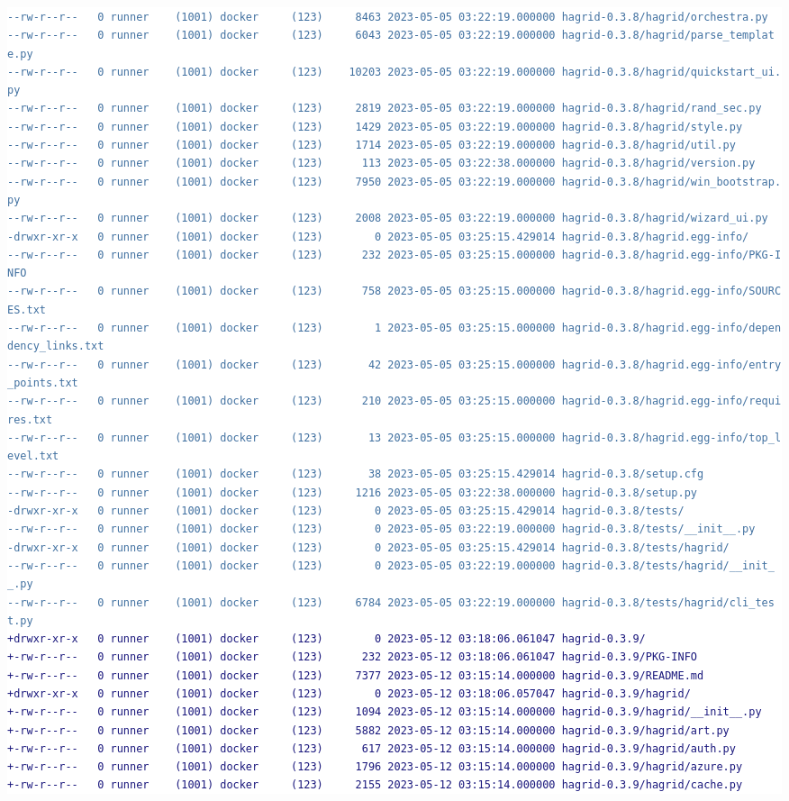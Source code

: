 ```diff
--rw-r--r--   0 runner    (1001) docker     (123)     8463 2023-05-05 03:22:19.000000 hagrid-0.3.8/hagrid/orchestra.py
--rw-r--r--   0 runner    (1001) docker     (123)     6043 2023-05-05 03:22:19.000000 hagrid-0.3.8/hagrid/parse_template.py
--rw-r--r--   0 runner    (1001) docker     (123)    10203 2023-05-05 03:22:19.000000 hagrid-0.3.8/hagrid/quickstart_ui.py
--rw-r--r--   0 runner    (1001) docker     (123)     2819 2023-05-05 03:22:19.000000 hagrid-0.3.8/hagrid/rand_sec.py
--rw-r--r--   0 runner    (1001) docker     (123)     1429 2023-05-05 03:22:19.000000 hagrid-0.3.8/hagrid/style.py
--rw-r--r--   0 runner    (1001) docker     (123)     1714 2023-05-05 03:22:19.000000 hagrid-0.3.8/hagrid/util.py
--rw-r--r--   0 runner    (1001) docker     (123)      113 2023-05-05 03:22:38.000000 hagrid-0.3.8/hagrid/version.py
--rw-r--r--   0 runner    (1001) docker     (123)     7950 2023-05-05 03:22:19.000000 hagrid-0.3.8/hagrid/win_bootstrap.py
--rw-r--r--   0 runner    (1001) docker     (123)     2008 2023-05-05 03:22:19.000000 hagrid-0.3.8/hagrid/wizard_ui.py
-drwxr-xr-x   0 runner    (1001) docker     (123)        0 2023-05-05 03:25:15.429014 hagrid-0.3.8/hagrid.egg-info/
--rw-r--r--   0 runner    (1001) docker     (123)      232 2023-05-05 03:25:15.000000 hagrid-0.3.8/hagrid.egg-info/PKG-INFO
--rw-r--r--   0 runner    (1001) docker     (123)      758 2023-05-05 03:25:15.000000 hagrid-0.3.8/hagrid.egg-info/SOURCES.txt
--rw-r--r--   0 runner    (1001) docker     (123)        1 2023-05-05 03:25:15.000000 hagrid-0.3.8/hagrid.egg-info/dependency_links.txt
--rw-r--r--   0 runner    (1001) docker     (123)       42 2023-05-05 03:25:15.000000 hagrid-0.3.8/hagrid.egg-info/entry_points.txt
--rw-r--r--   0 runner    (1001) docker     (123)      210 2023-05-05 03:25:15.000000 hagrid-0.3.8/hagrid.egg-info/requires.txt
--rw-r--r--   0 runner    (1001) docker     (123)       13 2023-05-05 03:25:15.000000 hagrid-0.3.8/hagrid.egg-info/top_level.txt
--rw-r--r--   0 runner    (1001) docker     (123)       38 2023-05-05 03:25:15.429014 hagrid-0.3.8/setup.cfg
--rw-r--r--   0 runner    (1001) docker     (123)     1216 2023-05-05 03:22:38.000000 hagrid-0.3.8/setup.py
-drwxr-xr-x   0 runner    (1001) docker     (123)        0 2023-05-05 03:25:15.429014 hagrid-0.3.8/tests/
--rw-r--r--   0 runner    (1001) docker     (123)        0 2023-05-05 03:22:19.000000 hagrid-0.3.8/tests/__init__.py
-drwxr-xr-x   0 runner    (1001) docker     (123)        0 2023-05-05 03:25:15.429014 hagrid-0.3.8/tests/hagrid/
--rw-r--r--   0 runner    (1001) docker     (123)        0 2023-05-05 03:22:19.000000 hagrid-0.3.8/tests/hagrid/__init__.py
--rw-r--r--   0 runner    (1001) docker     (123)     6784 2023-05-05 03:22:19.000000 hagrid-0.3.8/tests/hagrid/cli_test.py
+drwxr-xr-x   0 runner    (1001) docker     (123)        0 2023-05-12 03:18:06.061047 hagrid-0.3.9/
+-rw-r--r--   0 runner    (1001) docker     (123)      232 2023-05-12 03:18:06.061047 hagrid-0.3.9/PKG-INFO
+-rw-r--r--   0 runner    (1001) docker     (123)     7377 2023-05-12 03:15:14.000000 hagrid-0.3.9/README.md
+drwxr-xr-x   0 runner    (1001) docker     (123)        0 2023-05-12 03:18:06.057047 hagrid-0.3.9/hagrid/
+-rw-r--r--   0 runner    (1001) docker     (123)     1094 2023-05-12 03:15:14.000000 hagrid-0.3.9/hagrid/__init__.py
+-rw-r--r--   0 runner    (1001) docker     (123)     5882 2023-05-12 03:15:14.000000 hagrid-0.3.9/hagrid/art.py
+-rw-r--r--   0 runner    (1001) docker     (123)      617 2023-05-12 03:15:14.000000 hagrid-0.3.9/hagrid/auth.py
+-rw-r--r--   0 runner    (1001) docker     (123)     1796 2023-05-12 03:15:14.000000 hagrid-0.3.9/hagrid/azure.py
+-rw-r--r--   0 runner    (1001) docker     (123)     2155 2023-05-12 03:15:14.000000 hagrid-0.3.9/hagrid/cache.py
```